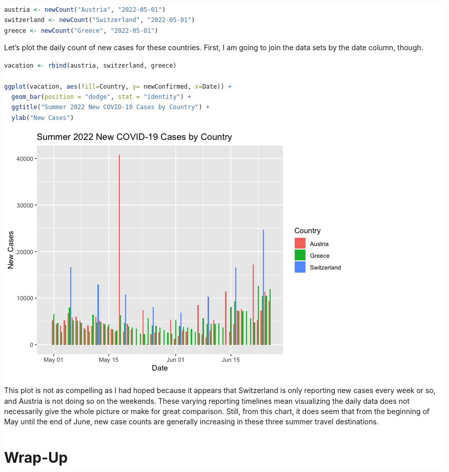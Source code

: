 ``` r
austria <- newCount("Austria", "2022-05-01")
switzerland <- newCount("Switzerland", "2022-05-01")
greece <- newCount("Greece", "2022-05-01")
```

Let’s plot the daily count of new cases for these countries. First, I am
going to join the data sets by the date column, though.

``` r
vacation <- rbind(austria, switzerland, greece)

ggplot(vacation, aes(fill=Country, y= newConfirmed, x=Date)) +
  geom_bar(position = "dodge", stat = "identity") +
  ggtitle("Summer 2022 New COVID-19 Cases by Country") +
  ylab("New Cases")
```

![](Vignette-covid-data_files/figure-gfm/unnamed-chunk-15-1.png)

This plot is not as compelling as I had hoped because it appears that
Switzerland is only reporting new cases every week or so, and Austria is
not doing so on the weekends. These varying reporting timelines mean
visualizing the daily data does not necessarily give the whole picture
or make for great comparison. Still, from this chart, it does seem that
from the beginning of May until the end of June, new case counts are
generally increasing in these three summer travel destinations.

# Wrap-Up
